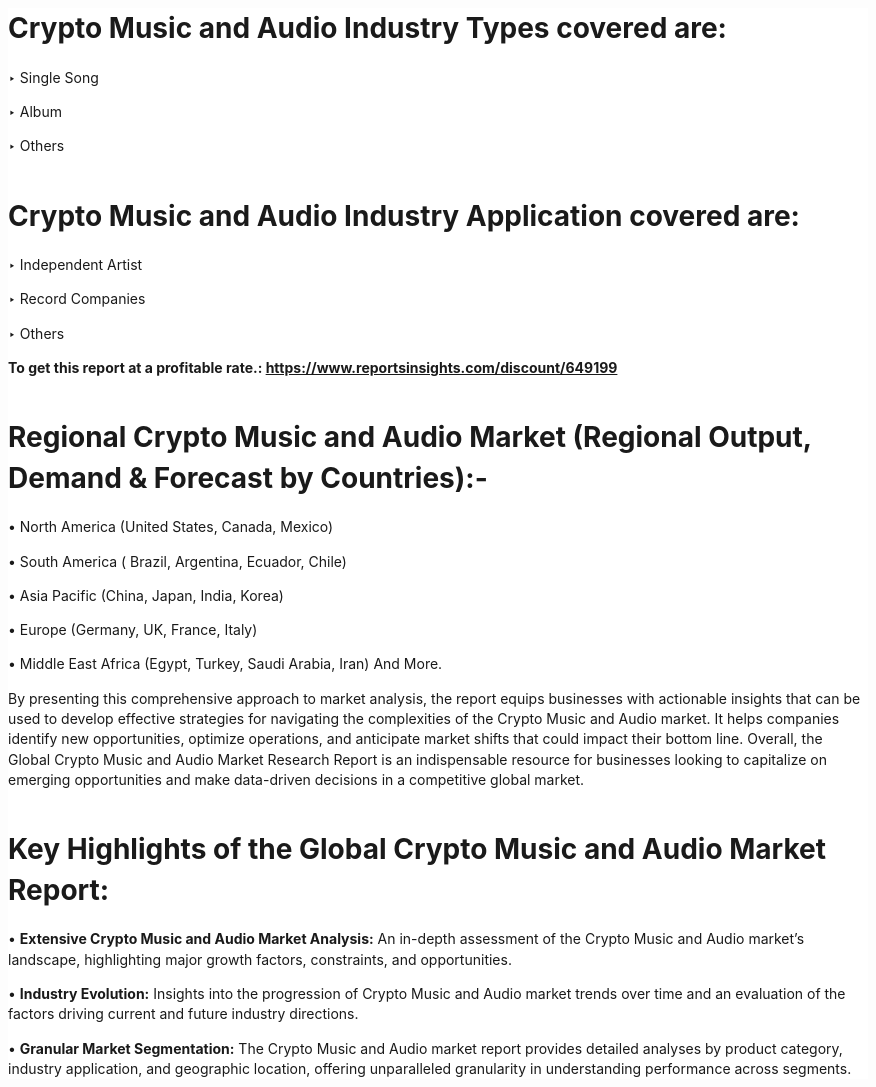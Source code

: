 # <strong>Crypto Music and Audio Industry Types covered are:</strong>

‣ Single Song

‣ Album

‣ Others

# <strong>Crypto Music and Audio Industry Application covered are:</strong>

‣ Independent Artist

‣ Record Companies

‣ Others

<strong>To get this report at a profitable rate.: <a href=https://www.reportsinsights.com/discount/649199>https://www.reportsinsights.com/discount/649199</a></strong></font>

# <strong>Regional Crypto Music and Audio Market (Regional Output, Demand &amp; Forecast by Countries):-</strong>

• North America (United States, Canada, Mexico)

• South America ( Brazil, Argentina, Ecuador, Chile)

• Asia Pacific (China, Japan, India, Korea)

• Europe (Germany, UK, France, Italy)

• Middle East Africa (Egypt, Turkey, Saudi Arabia, Iran) And More.

By presenting this comprehensive approach to market analysis, the report equips businesses with actionable insights that can be used to develop effective strategies for navigating the complexities of the Crypto Music and Audio market. It helps companies identify new opportunities, optimize operations, and anticipate market shifts that could impact their bottom line. Overall, the Global Crypto Music and Audio Market Research Report is an indispensable resource for businesses looking to capitalize on emerging opportunities and make data-driven decisions in a competitive global market.

# <strong>Key Highlights of the Global Crypto Music and Audio Market Report:</strong>

• <strong>Extensive Crypto Music and Audio Market Analysis:</strong> An in-depth assessment of the Crypto Music and Audio market’s landscape, highlighting major growth factors, constraints, and opportunities.

• <strong>Industry Evolution:</strong> Insights into the progression of Crypto Music and Audio market trends over time and an evaluation of the factors driving current and future industry directions.

• <strong>Granular Market Segmentation:</strong> The Crypto Music and Audio market report provides detailed analyses by product category, industry application, and geographic location, offering unparalleled granularity in understanding performance across segments.
